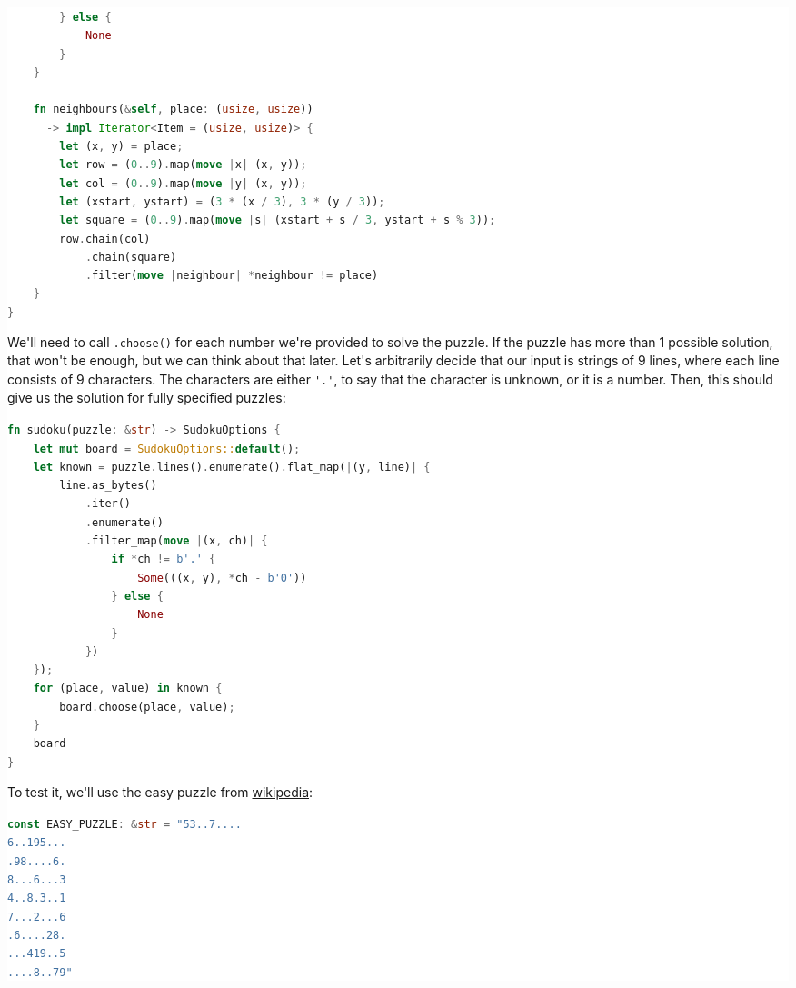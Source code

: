 ``` rust
        } else {
            None
        }
    }

    fn neighbours(&self, place: (usize, usize))
      -> impl Iterator<Item = (usize, usize)> {
        let (x, y) = place;
        let row = (0..9).map(move |x| (x, y));
        let col = (0..9).map(move |y| (x, y));
        let (xstart, ystart) = (3 * (x / 3), 3 * (y / 3));
        let square = (0..9).map(move |s| (xstart + s / 3, ystart + s % 3));
        row.chain(col)
            .chain(square)
            .filter(move |neighbour| *neighbour != place)
    }
}
```

We'll need to call `.choose()` for each number we're provided to solve the
puzzle. If the puzzle has more than 1 possible solution, that won't be enough,
but we can think about that later. Let's arbitrarily decide that our input is
strings of 9 lines, where each line consists of 9 characters. The characters
are either `'.'`, to say that the character is unknown, or it is a
number. Then, this should give us the solution for fully specified puzzles:

``` rust
fn sudoku(puzzle: &str) -> SudokuOptions {
    let mut board = SudokuOptions::default();
    let known = puzzle.lines().enumerate().flat_map(|(y, line)| {
        line.as_bytes()
            .iter()
            .enumerate()
            .filter_map(move |(x, ch)| {
                if *ch != b'.' {
                    Some(((x, y), *ch - b'0'))
                } else {
                    None
                }
            })
    });
    for (place, value) in known {
        board.choose(place, value);
    }
    board
}
```

To test it, we'll use the easy puzzle from
[wikipedia](https://en.wikipedia.org/wiki/Sudoku#/media/File:Sudoku_Puzzle_by_L2G-20050714_standardized_layout.svg):

``` rust
const EASY_PUZZLE: &str = "53..7....
6..195...
.98....6.
8...6...3
4..8.3..1
7...2...6
.6....28.
...419..5
....8..79"
```
